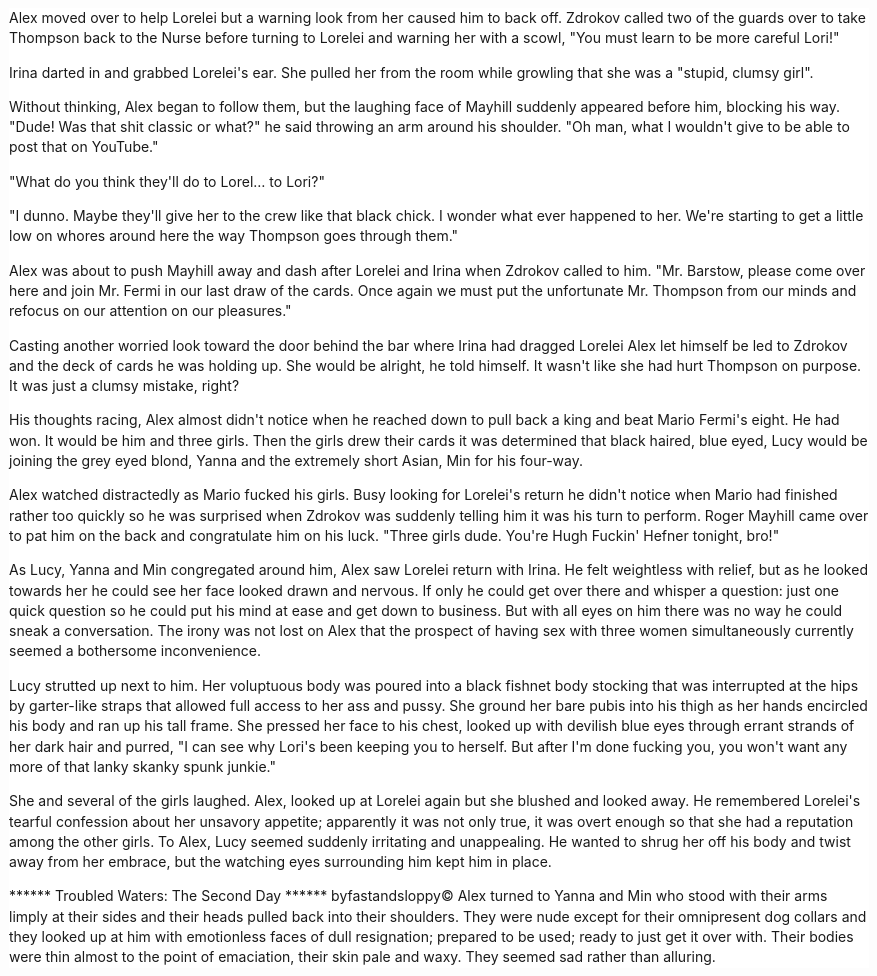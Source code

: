  Alex moved over to help Lorelei but a warning look from her caused him to back off. Zdrokov called two of the guards over to take Thompson back to the Nurse before turning to Lorelei and warning her with a scowl, "You must learn to be more careful Lori!" 

 Irina darted in and grabbed Lorelei's ear. She pulled her from the room while growling that she was a "stupid, clumsy girl". 

 Without thinking, Alex began to follow them, but the laughing face of Mayhill suddenly appeared before him, blocking his way. "Dude! Was that shit classic or what?" he said throwing an arm around his shoulder. "Oh man, what I wouldn't give to be able to post that on YouTube." 

 "What do you think they'll do to Lorel… to Lori?" 

 "I dunno. Maybe they'll give her to the crew like that black chick. I wonder what ever happened to her. We're starting to get a little low on whores around here the way Thompson goes through them." 

 Alex was about to push Mayhill away and dash after Lorelei and Irina when Zdrokov called to him. "Mr. Barstow, please come over here and join Mr. Fermi in our last draw of the cards. Once again we must put the unfortunate Mr. Thompson from our minds and refocus on our attention on our pleasures." 

 Casting another worried look toward the door behind the bar where Irina had dragged Lorelei Alex let himself be led to Zdrokov and the deck of cards he was holding up. She would be alright, he told himself. It wasn't like she had hurt Thompson on purpose. It was just a clumsy mistake, right? 

 His thoughts racing, Alex almost didn't notice when he reached down to pull back a king and beat Mario Fermi's eight. He had won. It would be him and three girls. Then the girls drew their cards it was determined that black haired, blue eyed, Lucy would be joining the grey eyed blond, Yanna and the extremely short Asian, Min for his four-way. 

 Alex watched distractedly as Mario fucked his girls. Busy looking for Lorelei's return he didn't notice when Mario had finished rather too quickly so he was surprised when Zdrokov was suddenly telling him it was his turn to perform. Roger Mayhill came over to pat him on the back and congratulate him on his luck. "Three girls dude. You're Hugh Fuckin' Hefner tonight, bro!" 

 As Lucy, Yanna and Min congregated around him, Alex saw Lorelei return with Irina. He felt weightless with relief, but as he looked towards her he could see her face looked drawn and nervous. If only he could get over there and whisper a question: just one quick question so he could put his mind at ease and get down to business. But with all eyes on him there was no way he could sneak a conversation. The irony was not lost on Alex that the prospect of having sex with three women simultaneously currently seemed a bothersome inconvenience. 

 Lucy strutted up next to him. Her voluptuous body was poured into a black fishnet body stocking that was interrupted at the hips by garter-like straps that allowed full access to her ass and pussy. She ground her bare pubis into his thigh as her hands encircled his body and ran up his tall frame. She pressed her face to his chest, looked up with devilish blue eyes through errant strands of her dark hair and purred, "I can see why Lori's been keeping you to herself. But after I'm done fucking you, you won't want any more of that lanky skanky spunk junkie." 

 She and several of the girls laughed. Alex, looked up at Lorelei again but she blushed and looked away. He remembered Lorelei's tearful confession about her unsavory appetite; apparently it was not only true, it was overt enough so that she had a reputation among the other girls. To Alex, Lucy seemed suddenly irritating and unappealing. He wanted to shrug her off his body and twist away from her embrace, but the watching eyes surrounding him kept him in place.  

 

 ****** Troubled Waters: The Second Day ****** byfastandsloppy© Alex turned to Yanna and Min who stood with their arms limply at their sides and their heads pulled back into their shoulders. They were nude except for their omnipresent dog collars and they looked up at him with emotionless faces of dull resignation; prepared to be used; ready to just get it over with. Their bodies were thin almost to the point of emaciation, their skin pale and waxy. They seemed sad rather than alluring. 
